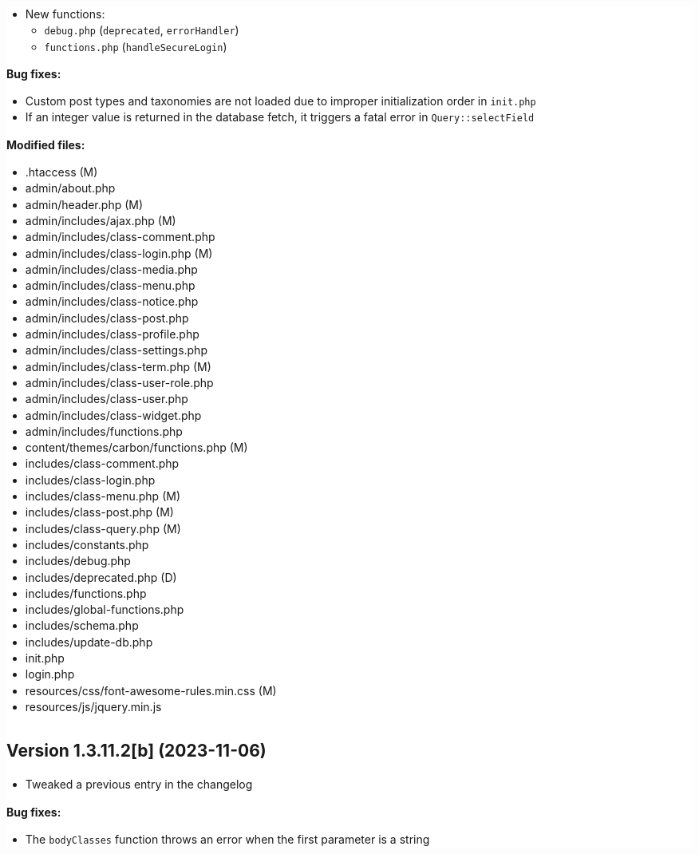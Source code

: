 - New functions:
  - `debug.php` (`deprecated`, `errorHandler`)
  - `functions.php` (`handleSecureLogin`)

**Bug fixes:**
- Custom post types and taxonomies are not loaded due to improper initialization order in `init.php`
- If an integer value is returned in the database fetch, it triggers a fatal error in `Query::selectField`

**Modified files:**
- .htaccess (M)
- admin/about.php
- admin/header.php (M)
- admin/includes/ajax.php (M)
- admin/includes/class-comment.php
- admin/includes/class-login.php (M)
- admin/includes/class-media.php
- admin/includes/class-menu.php
- admin/includes/class-notice.php
- admin/includes/class-post.php
- admin/includes/class-profile.php
- admin/includes/class-settings.php
- admin/includes/class-term.php (M)
- admin/includes/class-user-role.php
- admin/includes/class-user.php
- admin/includes/class-widget.php
- admin/includes/functions.php
- content/themes/carbon/functions.php (M)
- includes/class-comment.php
- includes/class-login.php
- includes/class-menu.php (M)
- includes/class-post.php (M)
- includes/class-query.php (M)
- includes/constants.php
- includes/debug.php
- includes/deprecated.php (D)
- includes/functions.php
- includes/global-functions.php
- includes/schema.php
- includes/update-db.php
- init.php
- login.php
- resources/css/font-awesome-rules.min.css (M)
- resources/js/jquery.min.js

## Version 1.3.11.2[b] (2023-11-06)

- Tweaked a previous entry in the changelog

**Bug fixes:**
- The `bodyClasses` function throws an error when the first parameter is a string

